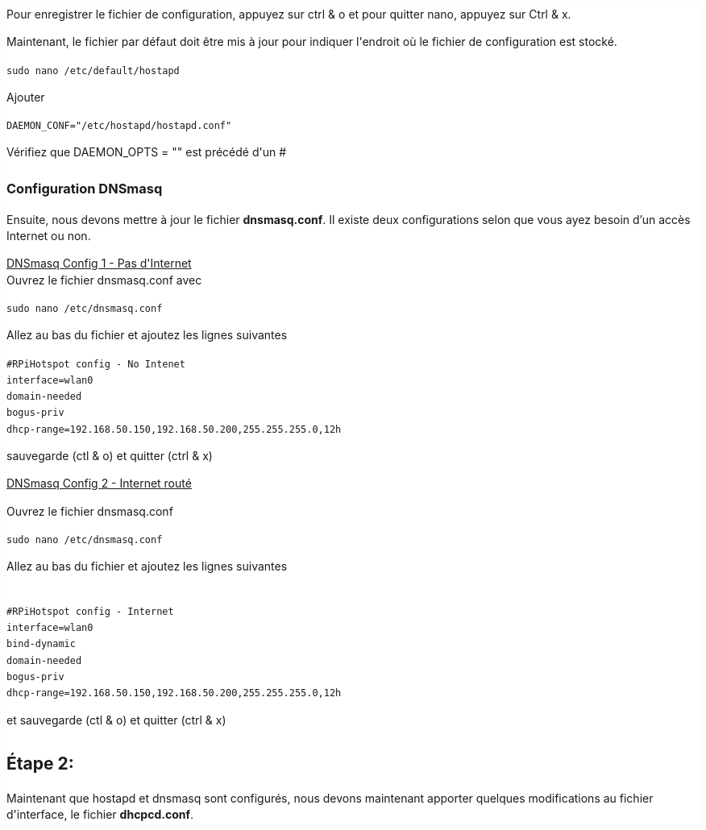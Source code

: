 Pour enregistrer le fichier de configuration, appuyez sur ctrl & o et pour quitter nano, appuyez sur Ctrl & x.

Maintenant, le fichier par défaut doit être mis à jour pour indiquer l'endroit où le fichier de configuration est stocké.

	sudo nano /etc/default/hostapd

Ajouter

	DAEMON_CONF="/etc/hostapd/hostapd.conf"

Vérifiez que DAEMON_OPTS = "" est précédé d'un #  

### Configuration DNSmasq

Ensuite, nous devons mettre à jour le fichier **dnsmasq.conf**. Il existe deux configurations selon que vous ayez besoin d’un accès Internet ou non.

<u>DNSmasq Config 1 - Pas d'Internet</u>  
Ouvrez le fichier dnsmasq.conf avec

	sudo nano /etc/dnsmasq.conf

Allez au bas du fichier et ajoutez les lignes suivantes

```
#RPiHotspot config - No Intenet
interface=wlan0
domain-needed
bogus-priv
dhcp-range=192.168.50.150,192.168.50.200,255.255.255.0,12h
``` 

sauvegarde (ctl & o) et quitter (ctrl & x)

<u>DNSmasq Config 2 - Internet routé</u>

Ouvrez le fichier dnsmasq.conf 

    sudo nano /etc/dnsmasq.conf

Allez au bas du fichier et ajoutez les lignes suivantes 

```

#RPiHotspot config - Internet
interface=wlan0
bind-dynamic 
domain-needed
bogus-priv
dhcp-range=192.168.50.150,192.168.50.200,255.255.255.0,12h
```

et sauvegarde (ctl & o) et quitter (ctrl & x)

## Étape 2:

Maintenant que hostapd et dnsmasq sont configurés, nous devons maintenant apporter quelques modifications au fichier d'interface, le fichier **dhcpcd.conf**.
